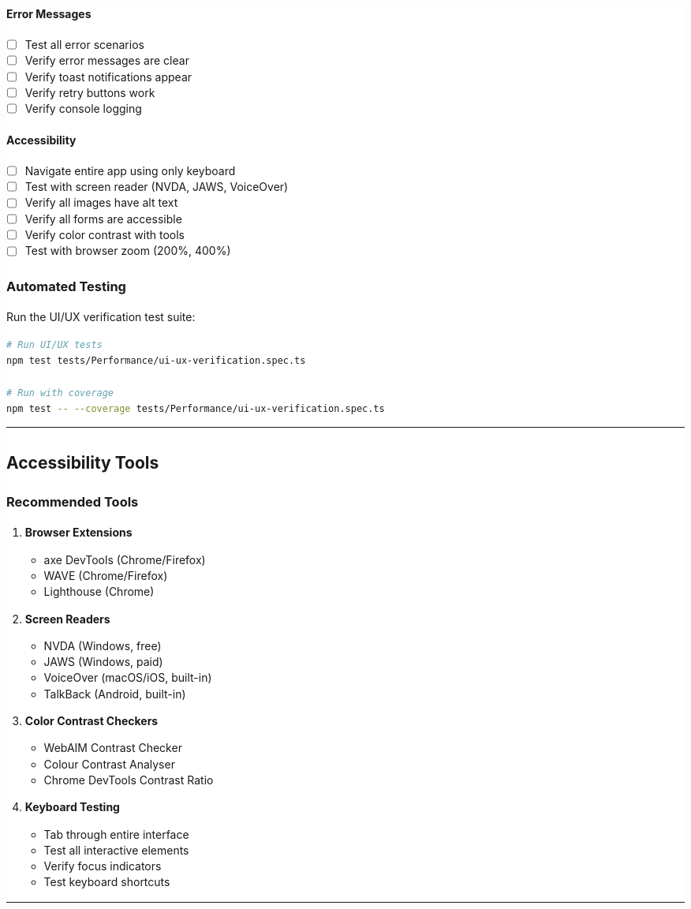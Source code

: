 #### Error Messages
- [ ] Test all error scenarios
- [ ] Verify error messages are clear
- [ ] Verify toast notifications appear
- [ ] Verify retry buttons work
- [ ] Verify console logging

#### Accessibility
- [ ] Navigate entire app using only keyboard
- [ ] Test with screen reader (NVDA, JAWS, VoiceOver)
- [ ] Verify all images have alt text
- [ ] Verify all forms are accessible
- [ ] Verify color contrast with tools
- [ ] Test with browser zoom (200%, 400%)

### Automated Testing

Run the UI/UX verification test suite:

```bash
# Run UI/UX tests
npm test tests/Performance/ui-ux-verification.spec.ts

# Run with coverage
npm test -- --coverage tests/Performance/ui-ux-verification.spec.ts
```

---

## Accessibility Tools

### Recommended Tools

1. **Browser Extensions**
   - axe DevTools (Chrome/Firefox)
   - WAVE (Chrome/Firefox)
   - Lighthouse (Chrome)

2. **Screen Readers**
   - NVDA (Windows, free)
   - JAWS (Windows, paid)
   - VoiceOver (macOS/iOS, built-in)
   - TalkBack (Android, built-in)

3. **Color Contrast Checkers**
   - WebAIM Contrast Checker
   - Colour Contrast Analyser
   - Chrome DevTools Contrast Ratio

4. **Keyboard Testing**
   - Tab through entire interface
   - Test all interactive elements
   - Verify focus indicators
   - Test keyboard shortcuts

---